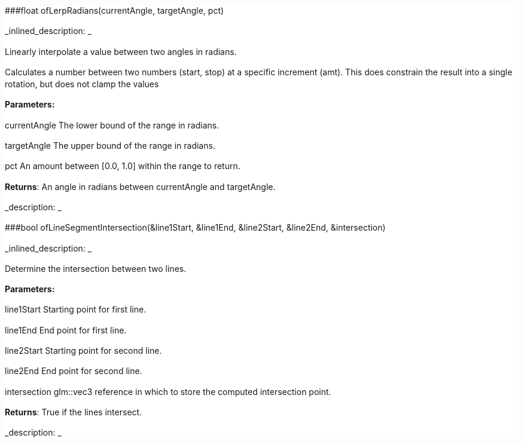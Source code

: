 



###float ofLerpRadians(currentAngle, targetAngle, pct)



_inlined_description: _

Linearly interpolate a value between two angles in radians.

Calculates a number between two numbers (start, stop) at a specific
increment (amt).  This does constrain the result into a single rotation, but
does not clamp the values


**Parameters:**

currentAngle The lower bound of the range in radians.

targetAngle The upper bound of the range in radians.

pct An amount between [0.0, 1.0] within the range to return.

**Returns**: An angle in radians between currentAngle and targetAngle.





_description: _









###bool ofLineSegmentIntersection(&line1Start, &line1End, &line2Start, &line2End, &intersection)



_inlined_description: _

Determine the intersection between two lines.

**Parameters:**

line1Start Starting point for first line.

line1End End point for first line.

line2Start Starting point for second line.

line2End End point for second line.

intersection glm::vec3 reference in which to store the computed intersection point.

**Returns**: True if the lines intersect.





_description: _





